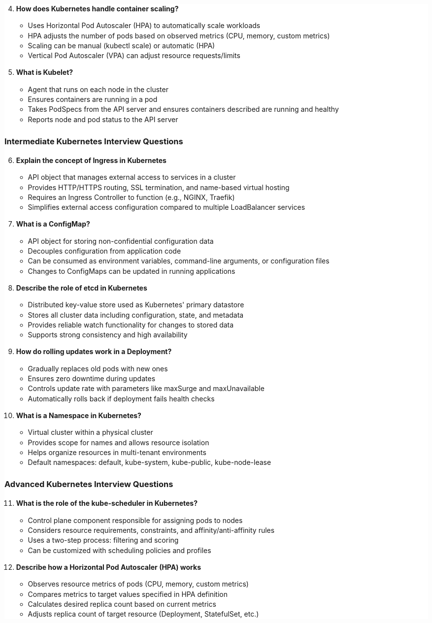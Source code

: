 4. **How does Kubernetes handle container scaling?**
   - Uses Horizontal Pod Autoscaler (HPA) to automatically scale workloads
   - HPA adjusts the number of pods based on observed metrics (CPU, memory, custom metrics)
   - Scaling can be manual (kubectl scale) or automatic (HPA)
   - Vertical Pod Autoscaler (VPA) can adjust resource requests/limits

5. **What is Kubelet?**
   - Agent that runs on each node in the cluster
   - Ensures containers are running in a pod
   - Takes PodSpecs from the API server and ensures containers described are running and healthy
   - Reports node and pod status to the API server

### Intermediate Kubernetes Interview Questions

6. **Explain the concept of Ingress in Kubernetes**
   - API object that manages external access to services in a cluster
   - Provides HTTP/HTTPS routing, SSL termination, and name-based virtual hosting
   - Requires an Ingress Controller to function (e.g., NGINX, Traefik)
   - Simplifies external access configuration compared to multiple LoadBalancer services

7. **What is a ConfigMap?**
   - API object for storing non-confidential configuration data
   - Decouples configuration from application code
   - Can be consumed as environment variables, command-line arguments, or configuration files
   - Changes to ConfigMaps can be updated in running applications

8. **Describe the role of etcd in Kubernetes**
   - Distributed key-value store used as Kubernetes' primary datastore
   - Stores all cluster data including configuration, state, and metadata
   - Provides reliable watch functionality for changes to stored data
   - Supports strong consistency and high availability

9. **How do rolling updates work in a Deployment?**
   - Gradually replaces old pods with new ones
   - Ensures zero downtime during updates
   - Controls update rate with parameters like maxSurge and maxUnavailable
   - Automatically rolls back if deployment fails health checks

10. **What is a Namespace in Kubernetes?**
    - Virtual cluster within a physical cluster
    - Provides scope for names and allows resource isolation
    - Helps organize resources in multi-tenant environments
    - Default namespaces: default, kube-system, kube-public, kube-node-lease

### Advanced Kubernetes Interview Questions

11. **What is the role of the kube-scheduler in Kubernetes?**
    - Control plane component responsible for assigning pods to nodes
    - Considers resource requirements, constraints, and affinity/anti-affinity rules
    - Uses a two-step process: filtering and scoring
    - Can be customized with scheduling policies and profiles

12. **Describe how a Horizontal Pod Autoscaler (HPA) works**
    - Observes resource metrics of pods (CPU, memory, custom metrics)
    - Compares metrics to target values specified in HPA definition
    - Calculates desired replica count based on current metrics
    - Adjusts replica count of target resource (Deployment, StatefulSet, etc.)
